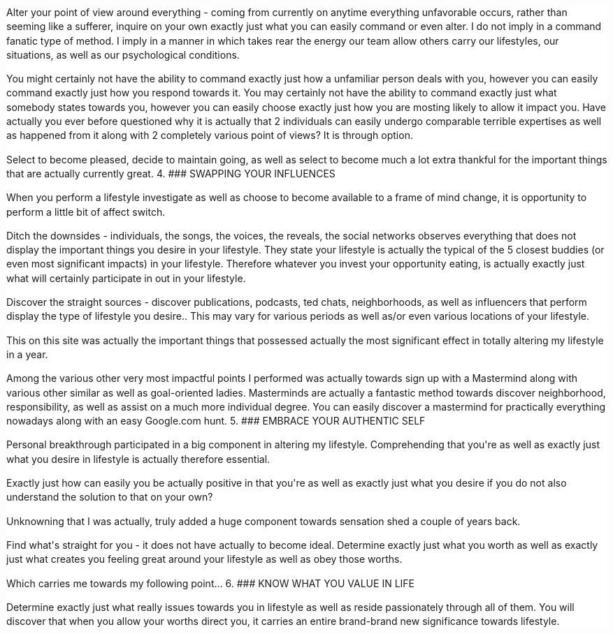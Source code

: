    Alter your point of view around everything - coming from currently on anytime everything unfavorable occurs, rather than seeming like a sufferer, inquire on your own exactly just what you can easily command or even alter. I do not imply in a command fanatic type of method. I imply in a manner in which takes rear the energy our team allow others carry our lifestyles, our situations, as well as our psychological conditions.

   You might certainly not have the ability to command exactly just how a unfamiliar person deals with you, however you can easily command exactly just how you respond towards it. You may certainly not have the ability to command exactly just what somebody states towards you, however you can easily choose exactly just how you are mosting likely to allow it impact you. Have actually you ever before questioned why it is actually that 2 individuals can easily undergo comparable terrible expertises as well as happened from it along with 2 completely various point of views? It is through option.

   Select to become pleased, decide to maintain going, as well as select to become much a lot extra thankful for the important things that are actually currently great.
4. ### SWAPPING YOUR INFLUENCES

   When you perform a lifestyle investigate as well as choose to become available to a frame of mind change, it is opportunity to perform a little bit of affect switch.

   Ditch the downsides - individuals, the songs, the voices, the reveals, the social networks observes everything that does not display the important things you desire in your lifestyle. They state your lifestyle is actually the typical of the 5 closest buddies (or even most significant impacts) in your lifestyle. Therefore whatever you invest your opportunity eating, is actually exactly just what will certainly participate in out in your lifestyle.

   Discover the straight sources - discover publications, podcasts, ted chats, neighborhoods, as well as influencers that perform display the type of lifestyle you desire.. This may vary for various periods as well as/or even various locations of your lifestyle.

   This on this site was actually the important things that possessed actually the most significant effect in totally altering my lifestyle in a year.

   Among the various other very most impactful points I performed was actually towards sign up with a Mastermind along with various other similar as well as goal-oriented ladies. Masterminds are actually a fantastic method towards discover neighborhood, responsibility, as well as assist on a much more individual degree. You can easily discover a mastermind for practically everything nowadays along with an easy Google.com hunt.
5. ### EMBRACE YOUR AUTHENTIC SELF

   Personal breakthrough participated in a big component in altering my lifestyle. Comprehending that you're as well as exactly just what you desire in lifestyle is actually therefore essential.

   Exactly just how can easily you be actually positive in that you're as well as exactly just what you desire if you do not also understand the solution to that on your own?

   Unknowning that I was actually, truly added a huge component towards sensation shed a couple of years back.

   Find what's straight for you - it does not have actually to become ideal. Determine exactly just what you worth as well as exactly just what creates you feeling great around your lifestyle as well as obey those worths.

   Which carries me towards my following point…
6. ### KNOW WHAT YOU VALUE IN LIFE

   Determine exactly just what really issues towards you in lifestyle as well as reside passionately through all of them. You will discover that when you allow your worths direct you, it carries an entire brand-brand new significance towards lifestyle.
